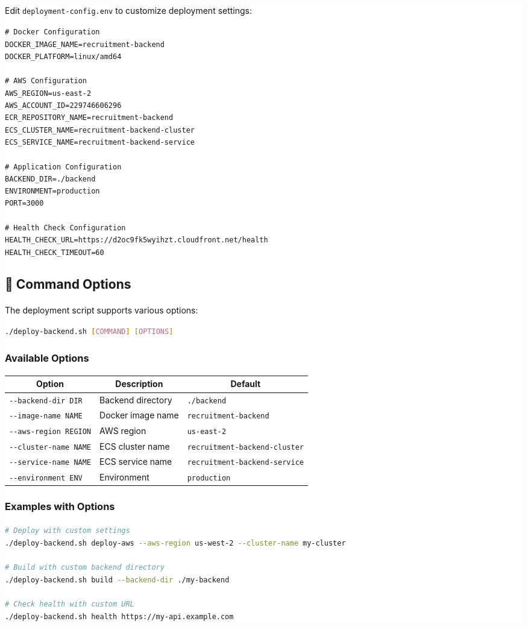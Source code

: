 Edit `deployment-config.env` to customize deployment settings:

```env
# Docker Configuration
DOCKER_IMAGE_NAME=recruitment-backend
DOCKER_PLATFORM=linux/amd64

# AWS Configuration
AWS_REGION=us-east-2
AWS_ACCOUNT_ID=229746606296
ECR_REPOSITORY_NAME=recruitment-backend
ECS_CLUSTER_NAME=recruitment-backend-cluster
ECS_SERVICE_NAME=recruitment-backend-service

# Application Configuration
BACKEND_DIR=./backend
ENVIRONMENT=production
PORT=3000

# Health Check Configuration
HEALTH_CHECK_URL=https://d2oc9fk5wyihzt.cloudfront.net/health
HEALTH_CHECK_TIMEOUT=60
```

## 🔧 Command Options

The deployment script supports various options:

```bash
./deploy-backend.sh [COMMAND] [OPTIONS]
```

### Available Options

| Option | Description | Default |
|--------|-------------|---------|
| `--backend-dir DIR` | Backend directory | `./backend` |
| `--image-name NAME` | Docker image name | `recruitment-backend` |
| `--aws-region REGION` | AWS region | `us-east-2` |
| `--cluster-name NAME` | ECS cluster name | `recruitment-backend-cluster` |
| `--service-name NAME` | ECS service name | `recruitment-backend-service` |
| `--environment ENV` | Environment | `production` |

### Examples with Options

```bash
# Deploy with custom settings
./deploy-backend.sh deploy-aws --aws-region us-west-2 --cluster-name my-cluster

# Build with custom backend directory
./deploy-backend.sh build --backend-dir ./my-backend

# Check health with custom URL
./deploy-backend.sh health https://my-api.example.com
```

